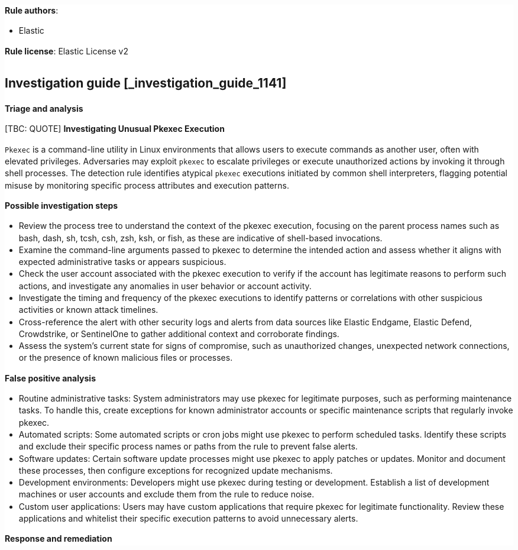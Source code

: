 **Rule authors**:

* Elastic

**Rule license**: Elastic License v2

## Investigation guide [_investigation_guide_1141]

**Triage and analysis**

[TBC: QUOTE]
**Investigating Unusual Pkexec Execution**

`Pkexec` is a command-line utility in Linux environments that allows users to execute commands as another user, often with elevated privileges. Adversaries may exploit `pkexec` to escalate privileges or execute unauthorized actions by invoking it through shell processes. The detection rule identifies atypical `pkexec` executions initiated by common shell interpreters, flagging potential misuse by monitoring specific process attributes and execution patterns.

**Possible investigation steps**

* Review the process tree to understand the context of the pkexec execution, focusing on the parent process names such as bash, dash, sh, tcsh, csh, zsh, ksh, or fish, as these are indicative of shell-based invocations.
* Examine the command-line arguments passed to pkexec to determine the intended action and assess whether it aligns with expected administrative tasks or appears suspicious.
* Check the user account associated with the pkexec execution to verify if the account has legitimate reasons to perform such actions, and investigate any anomalies in user behavior or account activity.
* Investigate the timing and frequency of the pkexec executions to identify patterns or correlations with other suspicious activities or known attack timelines.
* Cross-reference the alert with other security logs and alerts from data sources like Elastic Endgame, Elastic Defend, Crowdstrike, or SentinelOne to gather additional context and corroborate findings.
* Assess the system’s current state for signs of compromise, such as unauthorized changes, unexpected network connections, or the presence of known malicious files or processes.

**False positive analysis**

* Routine administrative tasks: System administrators may use pkexec for legitimate purposes, such as performing maintenance tasks. To handle this, create exceptions for known administrator accounts or specific maintenance scripts that regularly invoke pkexec.
* Automated scripts: Some automated scripts or cron jobs might use pkexec to perform scheduled tasks. Identify these scripts and exclude their specific process names or paths from the rule to prevent false alerts.
* Software updates: Certain software update processes might use pkexec to apply patches or updates. Monitor and document these processes, then configure exceptions for recognized update mechanisms.
* Development environments: Developers might use pkexec during testing or development. Establish a list of development machines or user accounts and exclude them from the rule to reduce noise.
* Custom user applications: Users may have custom applications that require pkexec for legitimate functionality. Review these applications and whitelist their specific execution patterns to avoid unnecessary alerts.

**Response and remediation**

